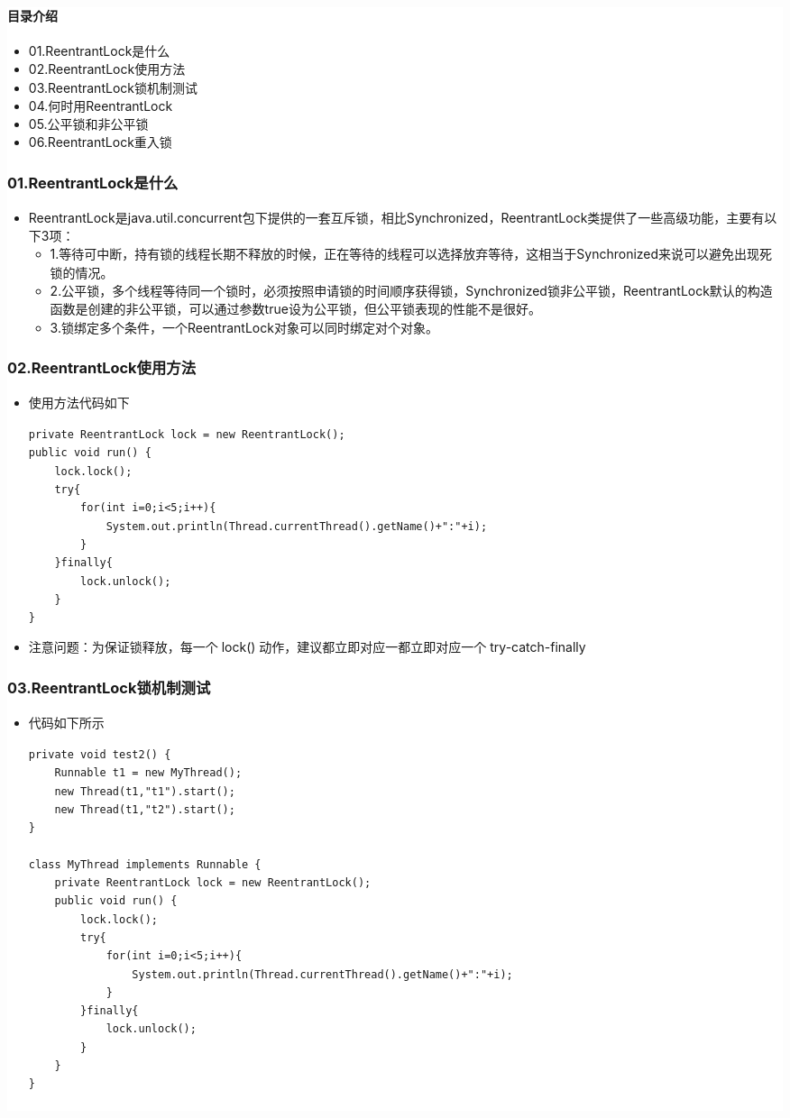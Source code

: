 #### 目录介绍
- 01.ReentrantLock是什么
- 02.ReentrantLock使用方法
- 03.ReentrantLock锁机制测试
- 04.何时用ReentrantLock
- 05.公平锁和非公平锁
- 06.ReentrantLock重入锁



### 01.ReentrantLock是什么
- ReentrantLock是java.util.concurrent包下提供的一套互斥锁，相比Synchronized，ReentrantLock类提供了一些高级功能，主要有以下3项：
    - 1.等待可中断，持有锁的线程长期不释放的时候，正在等待的线程可以选择放弃等待，这相当于Synchronized来说可以避免出现死锁的情况。
    - 2.公平锁，多个线程等待同一个锁时，必须按照申请锁的时间顺序获得锁，Synchronized锁非公平锁，ReentrantLock默认的构造函数是创建的非公平锁，可以通过参数true设为公平锁，但公平锁表现的性能不是很好。
    - 3.锁绑定多个条件，一个ReentrantLock对象可以同时绑定对个对象。




### 02.ReentrantLock使用方法
- 使用方法代码如下
    ```
    private ReentrantLock lock = new ReentrantLock();
    public void run() {
        lock.lock();
        try{
            for(int i=0;i<5;i++){
                System.out.println(Thread.currentThread().getName()+":"+i);
            }
        }finally{
            lock.unlock();
        }
    }
    ```
- 注意问题：为保证锁释放，每一个 lock() 动作，建议都立即对应一都立即对应一个 try-catch-finally



### 03.ReentrantLock锁机制测试
- 代码如下所示
    ```
    private void test2() {
        Runnable t1 = new MyThread();
        new Thread(t1,"t1").start();
        new Thread(t1,"t2").start();
    }
    
    class MyThread implements Runnable {
        private ReentrantLock lock = new ReentrantLock();
        public void run() {
            lock.lock();
            try{
                for(int i=0;i<5;i++){
                    System.out.println(Thread.currentThread().getName()+":"+i);
                }
            }finally{
                lock.unlock();
            }
        }
    }
    